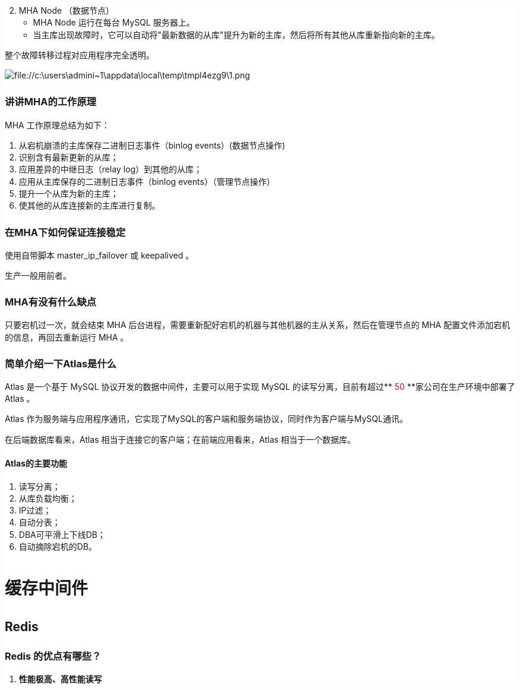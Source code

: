 2. MHA Node （数据节点）
   - MHA Node 运行在每台 MySQL 服务器上。
   - 当主库出现故障时，它可以自动将"最新数据的从库"提升为新的主库，然后将所有其他从库重新指向新的主库。

整个故障转移过程对应用程序完全透明。

![file://c:\users\admini~1\appdata\local\temp\tmpl4ezg9\1.png](https://figure-bed-1304788733.cos.ap-guangzhou.myqcloud.com/typora/202203071920725.png)

### 讲讲MHA的工作原理

MHA 工作原理总结为如下：

1. 从宕机崩溃的主库保存二进制日志事件（binlog events）(数据节点操作)
2. 识别含有最新更新的从库；
3. 应用差异的中继日志（relay log）到其他的从库；
4. 应用从主库保存的二进制日志事件（binlog events）（管理节点操作）
5. 提升一个从库为新的主库；
6. 使其他的从库连接新的主库进行复制。

### 在MHA下如何保证连接稳定

使用自带脚本 master_ip_failover 或 keepalived 。

生产一般用前者。

### MHA有没有什么缺点

只要宕机过一次，就会结束 MHA 后台进程，需要重新配好宕机的机器与其他机器的主从关系，然后在管理节点的 MHA 配置文件添加宕机的信息，再回去重新运行 MHA 。

### 简单介绍一下Atlas是什么

Atlas 是一个基于 MySQL 协议开发的数据中间件，主要可以用于实现 MySQL 的读写分离，目前有超过**<font color=red> 50 </font>**家公司在生产环境中部署了 Atlas 。

Atlas 作为服务端与应用程序通讯，它实现了MySQL的客户端和服务端协议，同时作为客户端与MySQL通讯。

在后端数据库看来，Atlas 相当于连接它的客户端；在前端应用看来，Atlas 相当于一个数据库。

#### **Atlas的主要功能**

1. 读写分离；
2. 从库负载均衡；
3. IP过滤；
4. 自动分表；
5. DBA可平滑上下线DB；
6. 自动摘除宕机的DB。

<h1>缓存中间件</h1>

## Redis

### Redis 的优点有哪些？

1. **性能极高、高性能读写**
